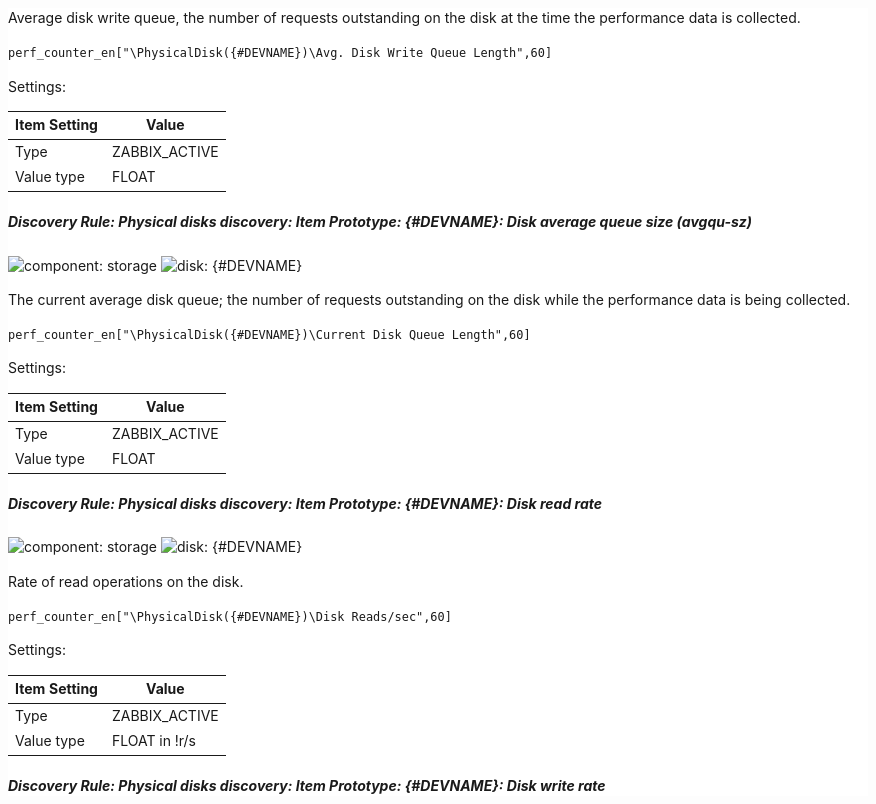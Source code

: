 Average disk write queue, the number of requests outstanding on the disk at the time the performance data is collected.

```console
perf_counter_en["\PhysicalDisk({#DEVNAME})\Avg. Disk Write Queue Length",60]
```

Settings:

| Item Setting | Value |
| ------------ | ----- |
| Type | ZABBIX_ACTIVE |
| Value type | FLOAT |

##### Discovery Rule: Physical disks discovery: Item Prototype: {#DEVNAME}: Disk average queue size (avgqu-sz)

![component: storage](https://img.shields.io/badge/component-storage-00c9bf) ![disk: {#DEVNAME}](https://img.shields.io/badge/disk-{#DEVNAME}-00c9bf)

The current average disk queue; the number of requests outstanding on the disk while the performance data is being collected.

```console
perf_counter_en["\PhysicalDisk({#DEVNAME})\Current Disk Queue Length",60]
```

Settings:

| Item Setting | Value |
| ------------ | ----- |
| Type | ZABBIX_ACTIVE |
| Value type | FLOAT |

##### Discovery Rule: Physical disks discovery: Item Prototype: {#DEVNAME}: Disk read rate

![component: storage](https://img.shields.io/badge/component-storage-00c9bf) ![disk: {#DEVNAME}](https://img.shields.io/badge/disk-{#DEVNAME}-00c9bf)

Rate of read operations on the disk.

```console
perf_counter_en["\PhysicalDisk({#DEVNAME})\Disk Reads/sec",60]
```

Settings:

| Item Setting | Value |
| ------------ | ----- |
| Type | ZABBIX_ACTIVE |
| Value type | FLOAT in !r/s |

##### Discovery Rule: Physical disks discovery: Item Prototype: {#DEVNAME}: Disk write rate
